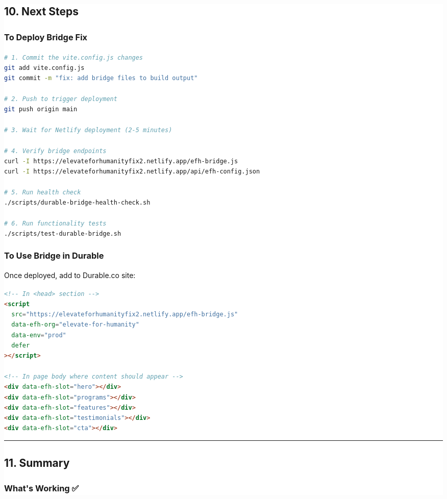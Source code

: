 
## 10. Next Steps

### To Deploy Bridge Fix

```bash
# 1. Commit the vite.config.js changes
git add vite.config.js
git commit -m "fix: add bridge files to build output"

# 2. Push to trigger deployment
git push origin main

# 3. Wait for Netlify deployment (2-5 minutes)

# 4. Verify bridge endpoints
curl -I https://elevateforhumanityfix2.netlify.app/efh-bridge.js
curl -I https://elevateforhumanityfix2.netlify.app/api/efh-config.json

# 5. Run health check
./scripts/durable-bridge-health-check.sh

# 6. Run functionality tests
./scripts/test-durable-bridge.sh
```

### To Use Bridge in Durable

Once deployed, add to Durable.co site:

```html
<!-- In <head> section -->
<script
  src="https://elevateforhumanityfix2.netlify.app/efh-bridge.js"
  data-efh-org="elevate-for-humanity"
  data-env="prod"
  defer
></script>

<!-- In page body where content should appear -->
<div data-efh-slot="hero"></div>
<div data-efh-slot="programs"></div>
<div data-efh-slot="features"></div>
<div data-efh-slot="testimonials"></div>
<div data-efh-slot="cta"></div>
```

---

## 11. Summary

### What's Working ✅
